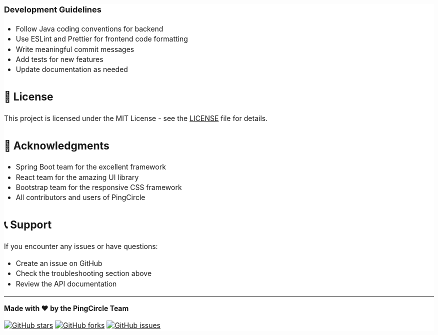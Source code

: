 ### Development Guidelines

- Follow Java coding conventions for backend
- Use ESLint and Prettier for frontend code formatting
- Write meaningful commit messages
- Add tests for new features
- Update documentation as needed

## 📄 License

This project is licensed under the MIT License - see the [LICENSE](LICENSE) file for details.

## 🙏 Acknowledgments

- Spring Boot team for the excellent framework
- React team for the amazing UI library
- Bootstrap team for the responsive CSS framework
- All contributors and users of PingCircle

## 📞 Support

If you encounter any issues or have questions:

- Create an issue on GitHub
- Check the troubleshooting section above
- Review the API documentation

---

**Made with ❤️ by the PingCircle Team**

[![GitHub stars](https://img.shields.io/github/stars/yourusername/PingCircle?style=social)](https://github.com/yourusername/PingCircle/stargazers)
[![GitHub forks](https://img.shields.io/github/forks/yourusername/PingCircle?style=social)](https://github.com/yourusername/PingCircle/network)
[![GitHub issues](https://img.shields.io/github/issues/yourusername/PingCircle)](https://github.com/yourusername/PingCircle/issues)
